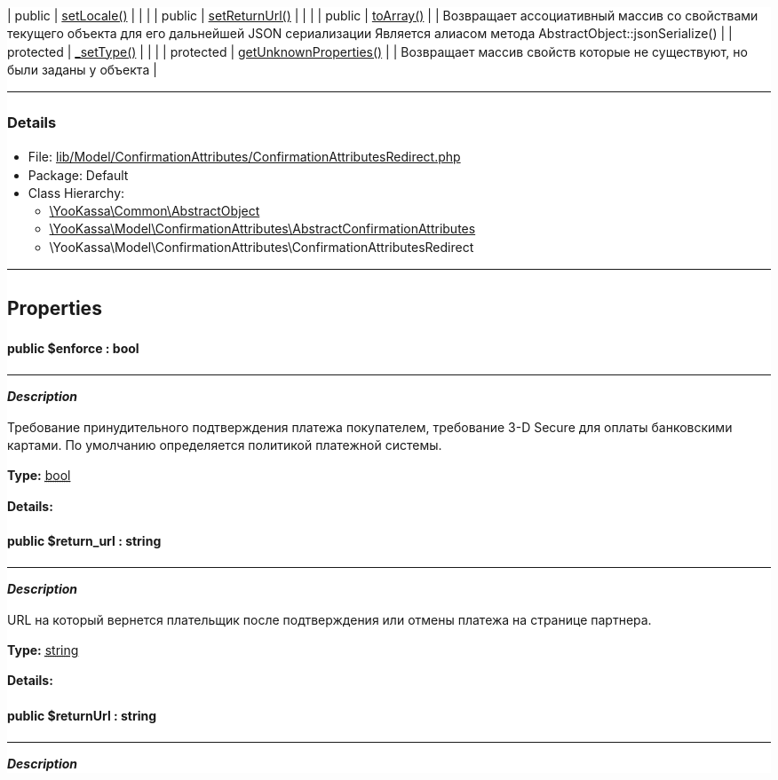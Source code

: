 | public | [setLocale()](../classes/YooKassa-Model-ConfirmationAttributes-AbstractConfirmationAttributes.md#method_setLocale) |  |  |
| public | [setReturnUrl()](../classes/YooKassa-Model-ConfirmationAttributes-ConfirmationAttributesRedirect.md#method_setReturnUrl) |  |  |
| public | [toArray()](../classes/YooKassa-Common-AbstractObject.md#method_toArray) |  | Возвращает ассоциативный массив со свойствами текущего объекта для его дальнейшей JSON сериализации Является алиасом метода AbstractObject::jsonSerialize() |
| protected | [_setType()](../classes/YooKassa-Model-ConfirmationAttributes-AbstractConfirmationAttributes.md#method__setType) |  |  |
| protected | [getUnknownProperties()](../classes/YooKassa-Common-AbstractObject.md#method_getUnknownProperties) |  | Возвращает массив свойств которые не существуют, но были заданы у объекта |

---
### Details
* File: [lib/Model/ConfirmationAttributes/ConfirmationAttributesRedirect.php](../../lib/Model/ConfirmationAttributes/ConfirmationAttributesRedirect.php)
* Package: Default
* Class Hierarchy:  
  * [\YooKassa\Common\AbstractObject](../classes/YooKassa-Common-AbstractObject.md)
  * [\YooKassa\Model\ConfirmationAttributes\AbstractConfirmationAttributes](../classes/YooKassa-Model-ConfirmationAttributes-AbstractConfirmationAttributes.md)
  * \YooKassa\Model\ConfirmationAttributes\ConfirmationAttributesRedirect

---
## Properties
<a name="property_enforce"></a>
#### public $enforce : bool
---
***Description***

Требование принудительного подтверждения платежа покупателем, требование 3-D Secure для
оплаты банковскими картами. По умолчанию определяется политикой платежной системы.

**Type:** <a href="../bool"><abbr title="bool">bool</abbr></a>

**Details:**


<a name="property_return_url"></a>
#### public $return_url : string
---
***Description***

URL на который вернется плательщик после подтверждения или отмены платежа на странице партнера.

**Type:** <a href="../string"><abbr title="string">string</abbr></a>

**Details:**


<a name="property_returnUrl"></a>
#### public $returnUrl : string
---
***Description***
